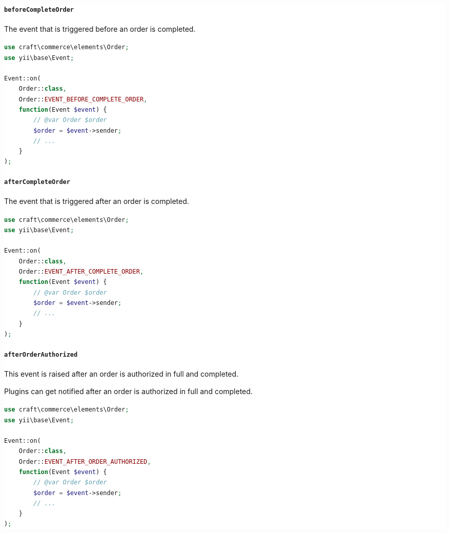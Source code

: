 #### `beforeCompleteOrder`

The event that is triggered before an order is completed.

```php
use craft\commerce\elements\Order;
use yii\base\Event;

Event::on(
    Order::class,
    Order::EVENT_BEFORE_COMPLETE_ORDER,
    function(Event $event) {
        // @var Order $order
        $order = $event->sender;
        // ...
    }
);
```

#### `afterCompleteOrder`

The event that is triggered after an order is completed.

```php
use craft\commerce\elements\Order;
use yii\base\Event;

Event::on(
    Order::class,
    Order::EVENT_AFTER_COMPLETE_ORDER,
    function(Event $event) {
        // @var Order $order
        $order = $event->sender;
        // ...
    }
);
```

#### `afterOrderAuthorized`

This event is raised after an order is authorized in full and completed.

Plugins can get notified after an order is authorized in full and completed.

```php
use craft\commerce\elements\Order;
use yii\base\Event;

Event::on(
    Order::class,
    Order::EVENT_AFTER_ORDER_AUTHORIZED,
    function(Event $event) {
        // @var Order $order
        $order = $event->sender;
        // ...
    }
);
```

